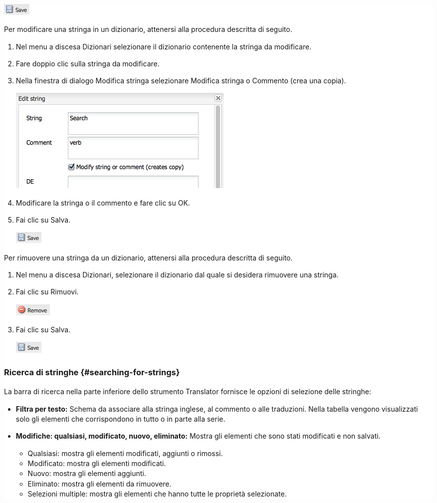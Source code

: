    ![chlimage_1-210](assets/chlimage_1-210.png)

Per modificare una stringa in un dizionario, attenersi alla procedura descritta di seguito.

1. Nel menu a discesa Dizionari selezionare il dizionario contenente la stringa da modificare.
1. Fare doppio clic sulla stringa da modificare.
1. Nella finestra di dialogo Modifica stringa selezionare Modifica stringa o Commento (crea una copia).

   ![chlimage_1-211](assets/chlimage_1-211.png)

1. Modificare la stringa o il commento e fare clic su OK.
1. Fai clic su Salva.

   ![chlimage_1-212](assets/chlimage_1-212.png)

Per rimuovere una stringa da un dizionario, attenersi alla procedura descritta di seguito.

1. Nel menu a discesa Dizionari, selezionare il dizionario dal quale si desidera rimuovere una stringa.
1. Fai clic su Rimuovi.

   ![chlimage_1-213](assets/chlimage_1-213.png)

1. Fai clic su Salva.

   ![chlimage_1-214](assets/chlimage_1-214.png)

### Ricerca di stringhe {#searching-for-strings}

La barra di ricerca nella parte inferiore dello strumento Translator fornisce le opzioni di selezione delle stringhe:

* **Filtra per testo:** Schema da associare alla stringa inglese, al commento o alle traduzioni. Nella tabella vengono visualizzati solo gli elementi che corrispondono in tutto o in parte alla serie.
* **Modifiche: qualsiasi, modificato, nuovo, eliminato:** Mostra gli elementi che sono stati modificati e non salvati.

   * Qualsiasi: mostra gli elementi modificati, aggiunti o rimossi.
   * Modificato: mostra gli elementi modificati.
   * Nuovo: mostra gli elementi aggiunti.
   * Eliminato: mostra gli elementi da rimuovere.
   * Selezioni multiple: mostra gli elementi che hanno tutte le proprietà selezionate.
